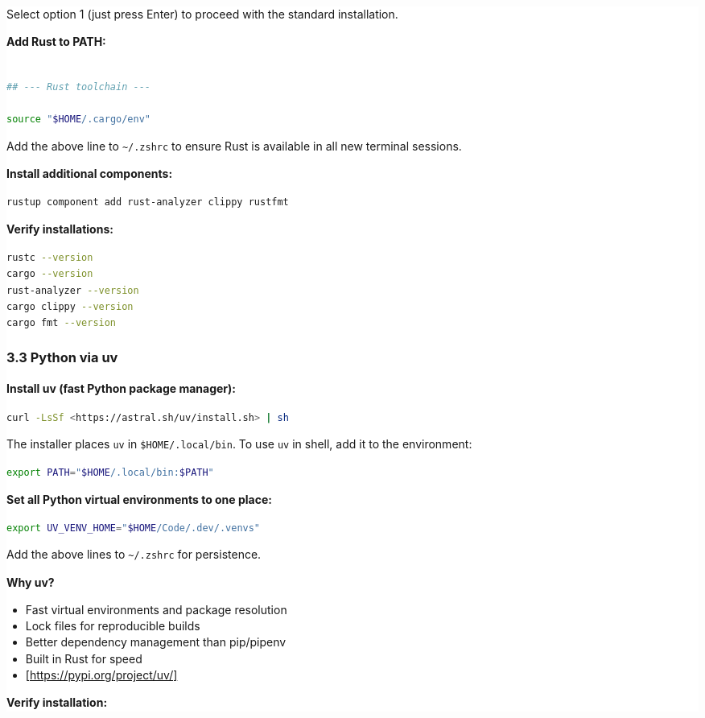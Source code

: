 Select option 1 (just press Enter) to proceed with the standard installation.

**Add Rust to PATH:**

```sh

## --- Rust toolchain ---

source "$HOME/.cargo/env"
```

Add the above line to `~/.zshrc` to ensure Rust is available in all new terminal sessions.

**Install additional components:**

```sh
rustup component add rust-analyzer clippy rustfmt
```

**Verify installations:**

```sh
rustc --version
cargo --version
rust-analyzer --version
cargo clippy --version
cargo fmt --version
```

### 3.3 Python via uv

**Install uv (fast Python package manager):**

```sh
curl -LsSf <https://astral.sh/uv/install.sh> | sh
```

The installer places `uv` in `$HOME/.local/bin`. To use `uv` in shell, add it to the environment:

```sh
export PATH="$HOME/.local/bin:$PATH"
```

**Set all Python virtual environments to one place:**

```sh
export UV_VENV_HOME="$HOME/Code/.dev/.venvs"
```

Add the above lines to `~/.zshrc` for persistence.

**Why uv?**

- Fast virtual environments and package resolution
- Lock files for reproducible builds
- Better dependency management than pip/pipenv
- Built in Rust for speed
- [https://pypi.org/project/uv/]

**Verify installation:**
